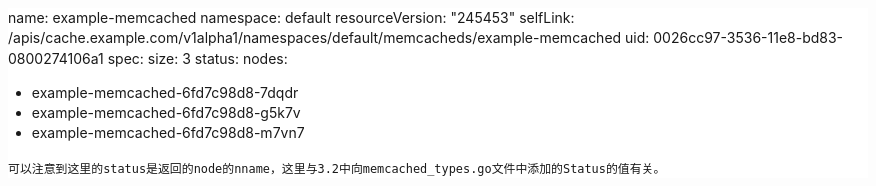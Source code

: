   name: example-memcached
  namespace: default
  resourceVersion: "245453"
  selfLink: /apis/cache.example.com/v1alpha1/namespaces/default/memcacheds/example-memcached
  uid: 0026cc97-3536-11e8-bd83-0800274106a1
spec:
  size: 3
status:
  nodes:
  - example-memcached-6fd7c98d8-7dqdr
  - example-memcached-6fd7c98d8-g5k7v
  - example-memcached-6fd7c98d8-m7vn7
```
可以注意到这里的status是返回的node的nname，这里与3.2中向memcached_types.go文件中添加的Status的值有关。